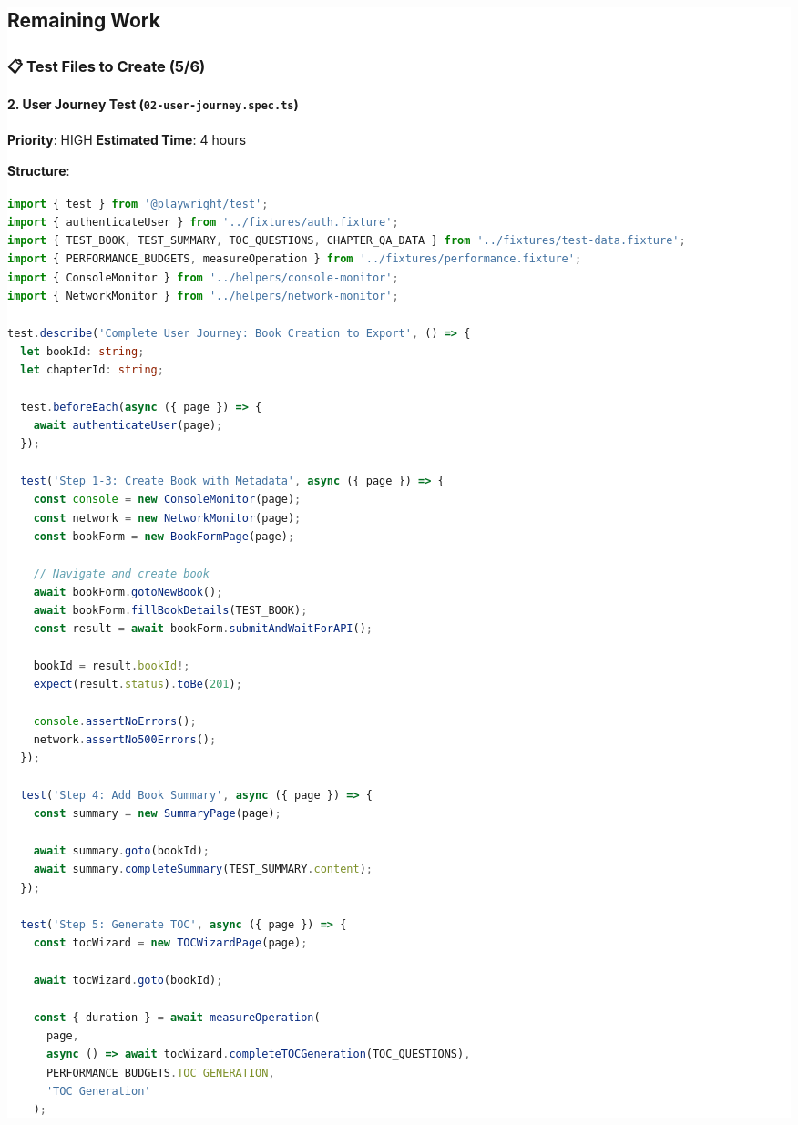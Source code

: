 
## Remaining Work

### 📋 Test Files to Create (5/6)

#### 2. User Journey Test (`02-user-journey.spec.ts`)
**Priority**: HIGH
**Estimated Time**: 4 hours

**Structure**:
```typescript
import { test } from '@playwright/test';
import { authenticateUser } from '../fixtures/auth.fixture';
import { TEST_BOOK, TEST_SUMMARY, TOC_QUESTIONS, CHAPTER_QA_DATA } from '../fixtures/test-data.fixture';
import { PERFORMANCE_BUDGETS, measureOperation } from '../fixtures/performance.fixture';
import { ConsoleMonitor } from '../helpers/console-monitor';
import { NetworkMonitor } from '../helpers/network-monitor';

test.describe('Complete User Journey: Book Creation to Export', () => {
  let bookId: string;
  let chapterId: string;

  test.beforeEach(async ({ page }) => {
    await authenticateUser(page);
  });

  test('Step 1-3: Create Book with Metadata', async ({ page }) => {
    const console = new ConsoleMonitor(page);
    const network = new NetworkMonitor(page);
    const bookForm = new BookFormPage(page);

    // Navigate and create book
    await bookForm.gotoNewBook();
    await bookForm.fillBookDetails(TEST_BOOK);
    const result = await bookForm.submitAndWaitForAPI();

    bookId = result.bookId!;
    expect(result.status).toBe(201);

    console.assertNoErrors();
    network.assertNo500Errors();
  });

  test('Step 4: Add Book Summary', async ({ page }) => {
    const summary = new SummaryPage(page);

    await summary.goto(bookId);
    await summary.completeSummary(TEST_SUMMARY.content);
  });

  test('Step 5: Generate TOC', async ({ page }) => {
    const tocWizard = new TOCWizardPage(page);

    await tocWizard.goto(bookId);

    const { duration } = await measureOperation(
      page,
      async () => await tocWizard.completeTOCGeneration(TOC_QUESTIONS),
      PERFORMANCE_BUDGETS.TOC_GENERATION,
      'TOC Generation'
    );

```